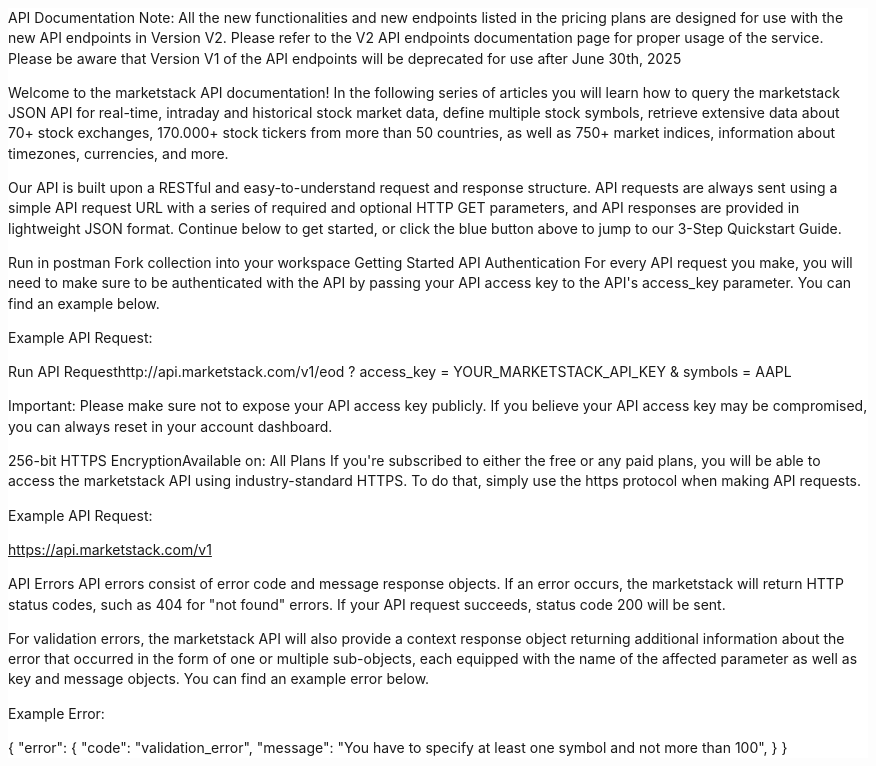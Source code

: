 API Documentation
Note: All the new functionalities and new endpoints listed in the pricing plans are designed for use with the new API endpoints in Version V2. Please refer to the V2 API endpoints documentation page for proper usage of the service. Please be aware that Version V1 of the API endpoints will be deprecated for use after June 30th, 2025

Welcome to the marketstack API documentation! In the following series of articles you will learn how to query the marketstack JSON API for real-time, intraday and historical stock market data, define multiple stock symbols, retrieve extensive data about 70+ stock exchanges, 170.000+ stock tickers from more than 50 countries, as well as 750+ market indices, information about timezones, currencies, and more.

Our API is built upon a RESTful and easy-to-understand request and response structure. API requests are always sent using a simple API request URL with a series of required and optional HTTP GET parameters, and API responses are provided in lightweight JSON format. Continue below to get started, or click the blue button above to jump to our 3-Step Quickstart Guide.

Run in postman
Fork collection into your workspace
Getting Started
API Authentication
For every API request you make, you will need to make sure to be authenticated with the API by passing your API access key to the API's access_key parameter. You can find an example below.

Example API Request:

Run API Requesthttp://api.marketstack.com/v1/eod
    ? access_key = YOUR_MARKETSTACK_API_KEY
    & symbols = AAPL

Important: Please make sure not to expose your API access key publicly. If you believe your API access key may be compromised, you can always reset in your account dashboard.

256-bit HTTPS EncryptionAvailable on: All Plans
If you're subscribed to either the free or any paid plans, you will be able to access the marketstack API using industry-standard HTTPS. To do that, simply use the https protocol when making API requests.

Example API Request:

https://api.marketstack.com/v1

API Errors
API errors consist of error code and message response objects. If an error occurs, the marketstack will return HTTP status codes, such as 404 for "not found" errors. If your API request succeeds, status code 200 will be sent.

For validation errors, the marketstack API will also provide a context response object returning additional information about the error that occurred in the form of one or multiple sub-objects, each equipped with the name of the affected parameter as well as key and message objects. You can find an example error below.

Example Error:

{
   "error": {
      "code": "validation_error",
      "message": "You have to specify at least one symbol and not more than 100",
   }
}
